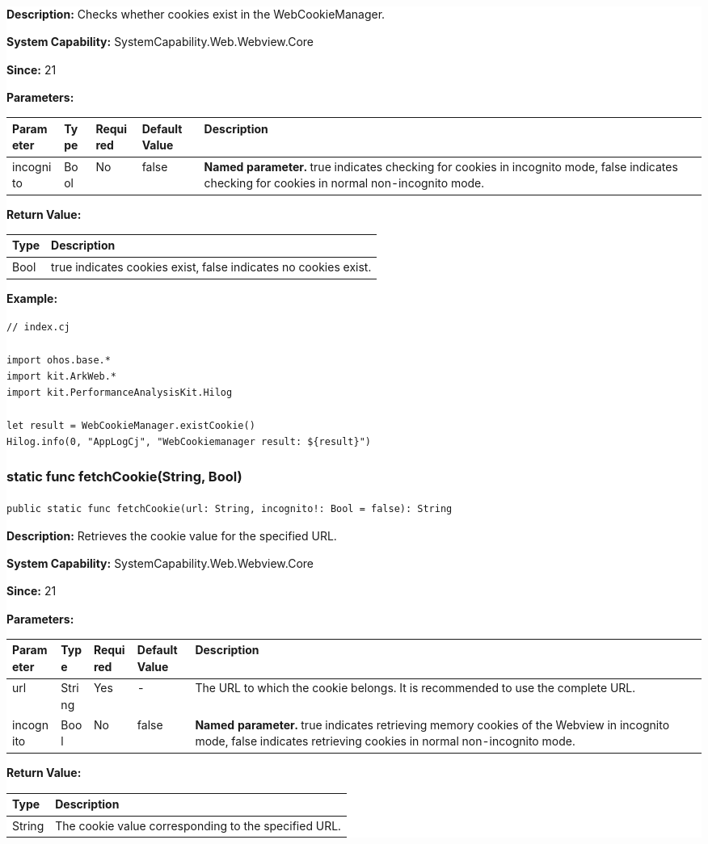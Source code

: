 **Description:** Checks whether cookies exist in the WebCookieManager.

**System Capability:** SystemCapability.Web.Webview.Core

**Since:** 21

**Parameters:**

| Parameter | Type | Required | Default Value | Description |
|:---|:---|:---|:---|:---|
| incognito | Bool | No | false | **Named parameter.** true indicates checking for cookies in incognito mode, false indicates checking for cookies in normal non-incognito mode. |

**Return Value:**

| Type | Description |
|:----|:----|
| Bool | true indicates cookies exist, false indicates no cookies exist. |

**Example:**



```cangjie
// index.cj

import ohos.base.*
import kit.ArkWeb.*
import kit.PerformanceAnalysisKit.Hilog

let result = WebCookieManager.existCookie()
Hilog.info(0, "AppLogCj", "WebCookiemanager result: ${result}")
```

### static func fetchCookie(String, Bool)

```cangjie
public static func fetchCookie(url: String, incognito!: Bool = false): String
```

**Description:** Retrieves the cookie value for the specified URL.

**System Capability:** SystemCapability.Web.Webview.Core

**Since:** 21

**Parameters:**

| Parameter | Type | Required | Default Value | Description |
|:---|:---|:---|:---|:---|
| url | String | Yes | - | The URL to which the cookie belongs. It is recommended to use the complete URL. |
| incognito | Bool | No | false | **Named parameter.** true indicates retrieving memory cookies of the Webview in incognito mode, false indicates retrieving cookies in normal non-incognito mode. |

**Return Value:**

| Type | Description |
|:----|:----|
| String | The cookie value corresponding to the specified URL. |
